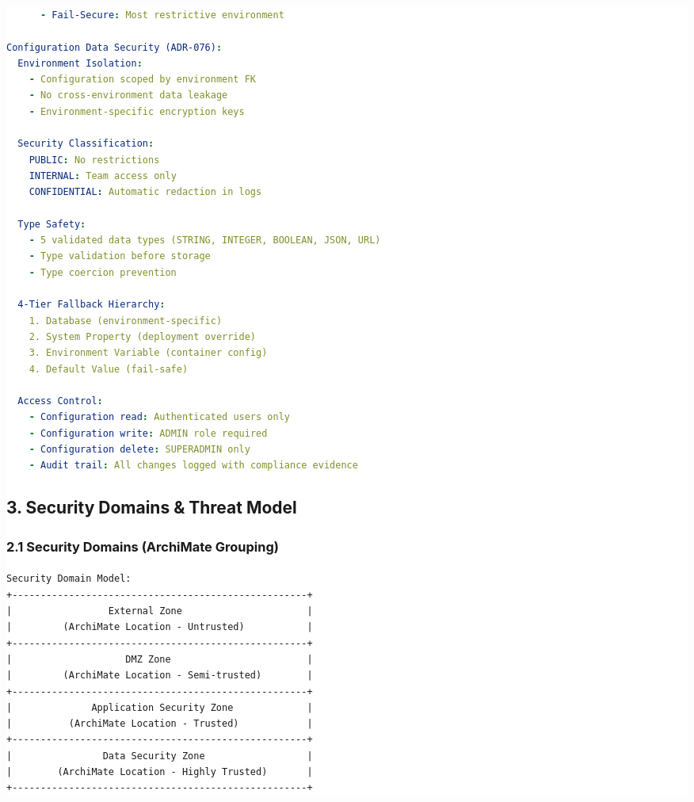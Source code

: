 ```yaml
      - Fail-Secure: Most restrictive environment

Configuration Data Security (ADR-076):
  Environment Isolation:
    - Configuration scoped by environment FK
    - No cross-environment data leakage
    - Environment-specific encryption keys

  Security Classification:
    PUBLIC: No restrictions
    INTERNAL: Team access only
    CONFIDENTIAL: Automatic redaction in logs

  Type Safety:
    - 5 validated data types (STRING, INTEGER, BOOLEAN, JSON, URL)
    - Type validation before storage
    - Type coercion prevention

  4-Tier Fallback Hierarchy:
    1. Database (environment-specific)
    2. System Property (deployment override)
    3. Environment Variable (container config)
    4. Default Value (fail-safe)

  Access Control:
    - Configuration read: Authenticated users only
    - Configuration write: ADMIN role required
    - Configuration delete: SUPERADMIN only
    - Audit trail: All changes logged with compliance evidence
```

## 3. Security Domains & Threat Model

### 2.1 Security Domains (ArchiMate Grouping)

```
Security Domain Model:
+----------------------------------------------------+
|                 External Zone                      |
|         (ArchiMate Location - Untrusted)           |
+----------------------------------------------------+
|                    DMZ Zone                        |
|         (ArchiMate Location - Semi-trusted)        |
+----------------------------------------------------+
|              Application Security Zone             |
|          (ArchiMate Location - Trusted)            |
+----------------------------------------------------+
|                Data Security Zone                  |
|        (ArchiMate Location - Highly Trusted)       |
+----------------------------------------------------+
```
